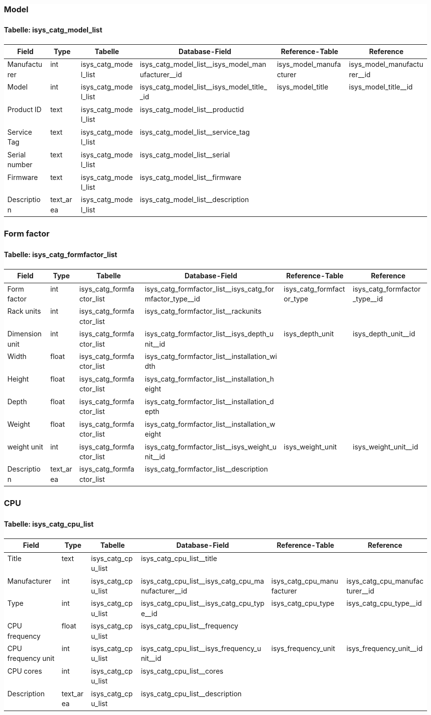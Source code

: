 ### Model

#### Tabelle: isys\_catg\_model\_list

| Field | Type | Tabelle | Database-Field | Reference-Table | Reference |
| --- | --- | --- | --- | --- | --- |
| Manufacturer | int | isys\_catg\_model\_list | isys\_catg\_model\_list\_\_isys\_model\_manufacturer\_\_id | isys\_model\_manufacturer | isys\_model\_manufacturer\_\_id |
| Model | int | isys\_catg\_model\_list | isys\_catg\_model\_list\_\_isys\_model\_title\_\_id | isys\_model\_title | isys\_model\_title\_\_id |
| Product ID | text | isys\_catg\_model\_list | isys\_catg\_model\_list\_\_productid |     |     |
| Service Tag | text | isys\_catg\_model\_list | isys\_catg\_model\_list\_\_service\_tag |     |     |
| Serial number | text | isys\_catg\_model\_list | isys\_catg\_model\_list\_\_serial |     |     |
| Firmware | text | isys\_catg\_model\_list | isys\_catg\_model\_list\_\_firmware |     |     |
| Description | text\_area | isys\_catg\_model\_list | isys\_catg\_model\_list\_\_description |     |     |

### Form factor

#### Tabelle: isys\_catg\_formfactor\_list

| Field | Type | Tabelle | Database-Field | Reference-Table | Reference |
| --- | --- | --- | --- | --- | --- |
| Form factor | int | isys\_catg\_formfactor\_list | isys\_catg\_formfactor\_list\_\_isys\_catg\_formfactor\_type\_\_id | isys\_catg\_formfactor\_type | isys\_catg\_formfactor\_type\_\_id |
| Rack units | int | isys\_catg\_formfactor\_list | isys\_catg\_formfactor\_list\_\_rackunits |     |     |
| Dimension unit | int | isys\_catg\_formfactor\_list | isys\_catg\_formfactor\_list\_\_isys\_depth\_unit\_\_id | isys\_depth\_unit | isys\_depth\_unit\_\_id |
| Width | float | isys\_catg\_formfactor\_list | isys\_catg\_formfactor\_list\_\_installation\_width |     |     |
| Height | float | isys\_catg\_formfactor\_list | isys\_catg\_formfactor\_list\_\_installation\_height |     |     |
| Depth | float | isys\_catg\_formfactor\_list | isys\_catg\_formfactor\_list\_\_installation\_depth |     |     |
| Weight | float | isys\_catg\_formfactor\_list | isys\_catg\_formfactor\_list\_\_installation\_weight |     |     |
| weight unit | int | isys\_catg\_formfactor\_list | isys\_catg\_formfactor\_list\_\_isys\_weight\_unit\_\_id | isys\_weight\_unit | isys\_weight\_unit\_\_id |
| Description | text\_area | isys\_catg\_formfactor\_list | isys\_catg\_formfactor\_list\_\_description |     |     |

### CPU

#### Tabelle: isys\_catg\_cpu\_list

| Field | Type | Tabelle | Database-Field | Reference-Table | Reference |
| --- | --- | --- | --- | --- | --- |
| Title | text | isys\_catg\_cpu\_list | isys\_catg\_cpu\_list\_\_title |     |     |
| Manufacturer | int | isys\_catg\_cpu\_list | isys\_catg\_cpu\_list\_\_isys\_catg\_cpu\_manufacturer\_\_id | isys\_catg\_cpu\_manufacturer | isys\_catg\_cpu\_manufacturer\_\_id |
| Type | int | isys\_catg\_cpu\_list | isys\_catg\_cpu\_list\_\_isys\_catg\_cpu\_type\_\_id | isys\_catg\_cpu\_type | isys\_catg\_cpu\_type\_\_id |
| CPU frequency | float | isys\_catg\_cpu\_list | isys\_catg\_cpu\_list\_\_frequency |     |     |
| CPU frequency unit | int | isys\_catg\_cpu\_list | isys\_catg\_cpu\_list\_\_isys\_frequency\_unit\_\_id | isys\_frequency\_unit | isys\_frequency\_unit\_\_id |
| CPU cores | int | isys\_catg\_cpu\_list | isys\_catg\_cpu\_list\_\_cores |     |     |
| Description | text\_area | isys\_catg\_cpu\_list | isys\_catg\_cpu\_list\_\_description |     |     |

